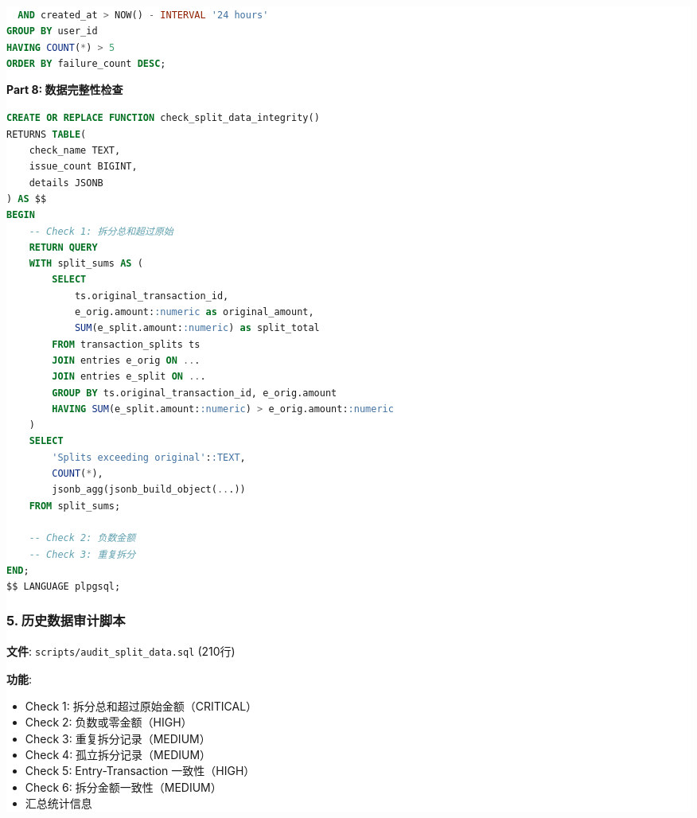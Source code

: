 ```sql
  AND created_at > NOW() - INTERVAL '24 hours'
GROUP BY user_id
HAVING COUNT(*) > 5
ORDER BY failure_count DESC;
```

**Part 8: 数据完整性检查**
```sql
CREATE OR REPLACE FUNCTION check_split_data_integrity()
RETURNS TABLE(
    check_name TEXT,
    issue_count BIGINT,
    details JSONB
) AS $$
BEGIN
    -- Check 1: 拆分总和超过原始
    RETURN QUERY
    WITH split_sums AS (
        SELECT
            ts.original_transaction_id,
            e_orig.amount::numeric as original_amount,
            SUM(e_split.amount::numeric) as split_total
        FROM transaction_splits ts
        JOIN entries e_orig ON ...
        JOIN entries e_split ON ...
        GROUP BY ts.original_transaction_id, e_orig.amount
        HAVING SUM(e_split.amount::numeric) > e_orig.amount::numeric
    )
    SELECT
        'Splits exceeding original'::TEXT,
        COUNT(*),
        jsonb_agg(jsonb_build_object(...))
    FROM split_sums;

    -- Check 2: 负数金额
    -- Check 3: 重复拆分
END;
$$ LANGUAGE plpgsql;
```

### 5. 历史数据审计脚本

**文件**: `scripts/audit_split_data.sql` (210行)

**功能**:
- Check 1: 拆分总和超过原始金额（CRITICAL）
- Check 2: 负数或零金额（HIGH）
- Check 3: 重复拆分记录（MEDIUM）
- Check 4: 孤立拆分记录（MEDIUM）
- Check 5: Entry-Transaction 一致性（HIGH）
- Check 6: 拆分金额一致性（MEDIUM）
- 汇总统计信息
